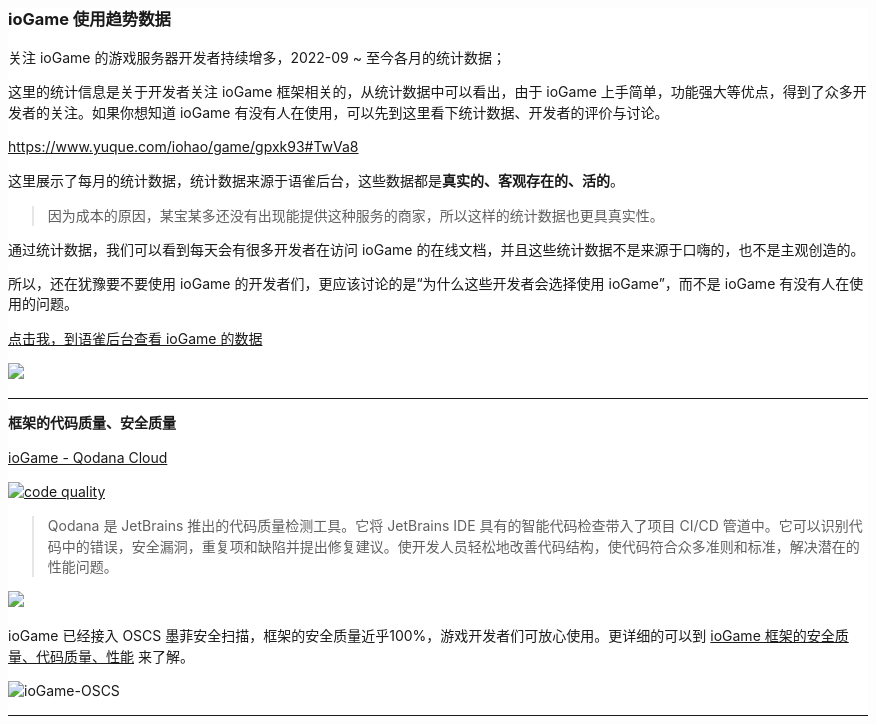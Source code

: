 

### ioGame 使用趋势数据

关注 ioGame 的游戏服务器开发者持续增多，2022-09 ~ 至今各月的统计数据；



这里的统计信息是关于开发者关注 ioGame 框架相关的，从统计数据中可以看出，由于 ioGame 上手简单，功能强大等优点，得到了众多开发者的关注。如果你想知道 ioGame 有没有人在使用，可以先到这里看下统计数据、开发者的评价与讨论。



https://www.yuque.com/iohao/game/gpxk93#TwVa8



这里展示了每月的统计数据，统计数据来源于语雀后台，这些数据都是**真实的、客观存在的、活的**。



> 因为成本的原因，某宝某多还没有出现能提供这种服务的商家，所以这样的统计数据也更具真实性。

通过统计数据，我们可以看到每天会有很多开发者在访问 ioGame 的在线文档，并且这些统计数据不是来源于口嗨的，也不是主观创造的。



所以，还在犹豫要不要使用 ioGame 的开发者们，更应该讨论的是“为什么这些开发者会选择使用 ioGame”，而不是 ioGame 有没有人在使用的问题。



[点击我，到语雀后台查看 ioGame 的数据](https://www.yuque.com/iohao)



![](https://raw.githubusercontent.com/iohao/ioGameResource/main/images/stat.png)



---

**框架的代码质量、安全质量**

[ioGame - Qodana Cloud](https://qodana.cloud/organizations/3k6Pm/teams/zxRGm) 

<a target="_blank" href='https://app.codacy.com/gh/iohao/ioGame/dashboard?utm_source=gh&utm_medium=referral&utm_content=&utm_campaign=Badge_grade'>
<img src="https://app.codacy.com/project/badge/Grade/4981fff112754686baad7442be998b17" alt="code quality"/>
</a>

>  Qodana 是 JetBrains 推出的代码质量检测工具。它将 JetBrains IDE 具有的智能代码检查带入了项目 CI/CD 管道中。它可以识别代码中的错误，安全漏洞，重复项和缺陷并提出修复建议。使开发人员轻松地改善代码结构，使代码符合众多准则和标准，解决潜在的性能问题。

![](https://raw.githubusercontent.com/iohao/ioGameResource/main/images/Qodana.png)




ioGame 已经接入 OSCS 墨菲安全扫描，框架的安全质量近乎100%，游戏开发者们可放心使用。更详细的可以到 [ioGame 框架的安全质量、代码质量、性能](https://www.yuque.com/iohao/game/azpsro) 来了解。

![ioGame-OSCS](https://foruda.gitee.com/images/1663829958058696562/0e9c7251_5475.png)



---
